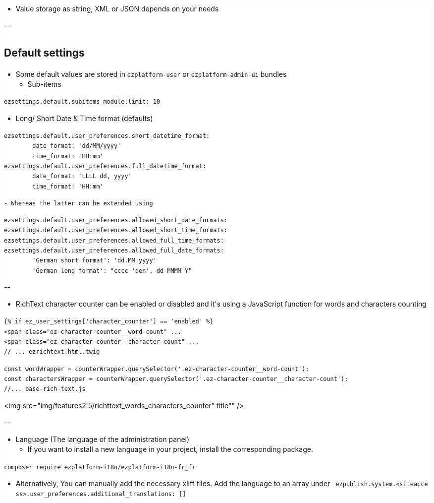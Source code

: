 - Value storage as string, XML or JSON depends on your needs

--

## Default settings

- Some default values are stored in `ezplatform-user` or `ezplatform-admin-ui` bundles
  - Sub-items
```
ezsettings.default.subitems_module.limit: 10
```
  - Long/ Short Date & Time format (defaults)
```
ezsettings.default.user_preferences.short_datetime_format:
		date_format: 'dd/MM/yyyy'
		time_format: 'HH:mm'
ezsettings.default.user_preferences.full_datetime_format:
		date_format: 'LLLL dd, yyyy'
		time_format: 'HH:mm'
```
    - Whereas the latter can be extended using
```
ezsettings.default.user_preferences.allowed_short_date_formats:
ezsettings.default.user_preferences.allowed_short_time_formats:
ezsettings.default.user_preferences.allowed_full_time_formats:
ezsettings.default.user_preferences.allowed_full_date_formats:
		'German short format': 'dd.MM.yyyy'
		'German long format': "cccc 'den', dd MMMM Y"
```

--

- RichText character counter can be enabled or disabled and it's using a JavaScript function for words and characters counting

```
{% if ez_user_settings['character_counter'] == 'enabled' %}
<span class="ez-character-counter__word-count" ...
<span class="ez-character-counter__character-count" ...
// ... ezrichtext.html.twig
```
```
const wordWrapper = counterWrapper.querySelector('.ez-character-counter__word-count');
const charactersWrapper = counterWrapper.querySelector('.ez-character-counter__character-count');
//... base-rich-text.js
```

<img src="img/features2.5/richttext_words_characters_counter" title"" />

--

- Language (The language of the administration panel)
  - If you want to install a new language in your project, install the corresponding package.
```
composer require ezplatform-i18n/ezplatform-i18n-fr_fr
```
  - Alternatively, You can manually add the necessary xliff files. Add the language to an array under  ` ezpublish.system.<siteaccess>.user_preferences.additional_translations: []`
